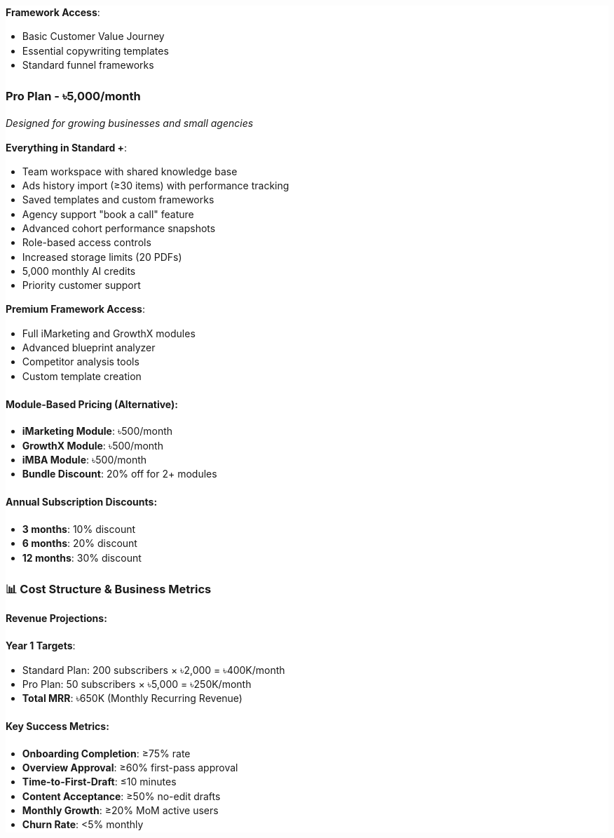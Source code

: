 **Framework Access**:
- Basic Customer Value Journey
- Essential copywriting templates
- Standard funnel frameworks

### **Pro Plan - ৳5,000/month**
*Designed for growing businesses and small agencies*

**Everything in Standard +**:
- Team workspace with shared knowledge base
- Ads history import (≥30 items) with performance tracking
- Saved templates and custom frameworks
- Agency support "book a call" feature
- Advanced cohort performance snapshots
- Role-based access controls
- Increased storage limits (20 PDFs)
- 5,000 monthly AI credits
- Priority customer support

**Premium Framework Access**:
- Full iMarketing and GrowthX modules
- Advanced blueprint analyzer
- Competitor analysis tools
- Custom template creation

#### Module-Based Pricing (Alternative):
- **iMarketing Module**: ৳500/month
- **GrowthX Module**: ৳500/month  
- **iMBA Module**: ৳500/month
- **Bundle Discount**: 20% off for 2+ modules

#### Annual Subscription Discounts:
- **3 months**: 10% discount
- **6 months**: 20% discount
- **12 months**: 30% discount

### 📊 Cost Structure & Business Metrics

#### Revenue Projections:
**Year 1 Targets**:
- Standard Plan: 200 subscribers × ৳2,000 = ৳400K/month
- Pro Plan: 50 subscribers × ৳5,000 = ৳250K/month
- **Total MRR**: ৳650K (Monthly Recurring Revenue)

#### Key Success Metrics:
- **Onboarding Completion**: ≥75% rate
- **Overview Approval**: ≥60% first-pass approval
- **Time-to-First-Draft**: ≤10 minutes
- **Content Acceptance**: ≥50% no-edit drafts
- **Monthly Growth**: ≥20% MoM active users
- **Churn Rate**: <5% monthly
